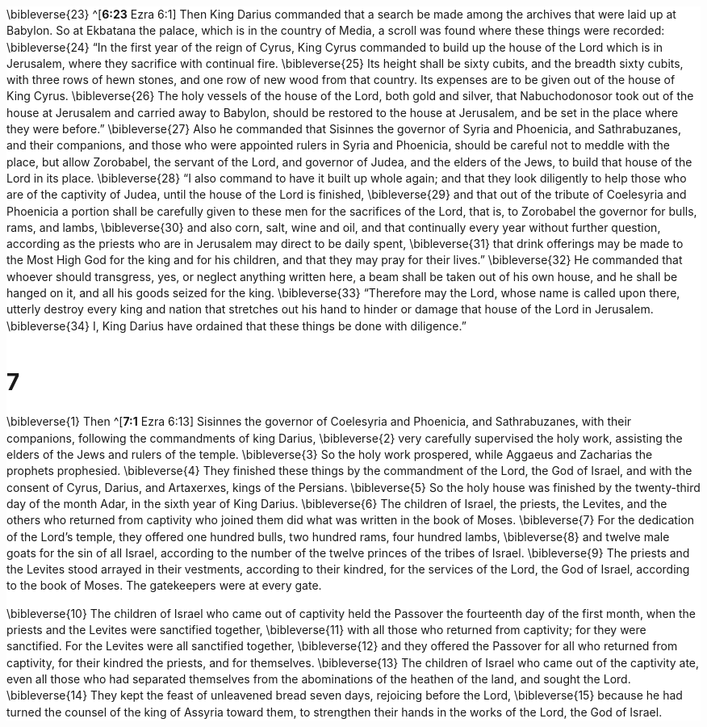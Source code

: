 
\bibleverse{23} ^[**6:23** Ezra 6:1] Then King Darius commanded that a search be made among the archives that were laid up at Babylon. So at Ekbatana the palace, which is in the country of Media, a scroll was found where these things were recorded: \bibleverse{24} “In the first year of the reign of Cyrus, King Cyrus commanded to build up the house of the Lord which is in Jerusalem, where they sacrifice with continual fire. \bibleverse{25} Its height shall be sixty cubits, and the breadth sixty cubits, with three rows of hewn stones, and one row of new wood from that country. Its expenses are to be given out of the house of King Cyrus. \bibleverse{26} The holy vessels of the house of the Lord, both gold and silver, that Nabuchodonosor took out of the house at Jerusalem and carried away to Babylon, should be restored to the house at Jerusalem, and be set in the place where they were before.” \bibleverse{27} Also he commanded that Sisinnes the governor of Syria and Phoenicia, and Sathrabuzanes, and their companions, and those who were appointed rulers in Syria and Phoenicia, should be careful not to meddle with the place, but allow Zorobabel, the servant of the Lord, and governor of Judea, and the elders of the Jews, to build that house of the Lord in its place. \bibleverse{28} “I also command to have it built up whole again; and that they look diligently to help those who are of the captivity of Judea, until the house of the Lord is finished, \bibleverse{29} and that out of the tribute of Coelesyria and Phoenicia a portion shall be carefully given to these men for the sacrifices of the Lord, that is, to Zorobabel the governor for bulls, rams, and lambs, \bibleverse{30} and also corn, salt, wine and oil, and that continually every year without further question, according as the priests who are in Jerusalem may direct to be daily spent, \bibleverse{31} that drink offerings may be made to the Most High God for the king and for his children, and that they may pray for their lives.” \bibleverse{32} He commanded that whoever should transgress, yes, or neglect anything written here, a beam shall be taken out of his own house, and he shall be hanged on it, and all his goods seized for the king. \bibleverse{33} “Therefore may the Lord, whose name is called upon there, utterly destroy every king and nation that stretches out his hand to hinder or damage that house of the Lord in Jerusalem. \bibleverse{34} I, King Darius have ordained that these things be done with diligence.”
 

# 7 
\bibleverse{1} Then ^[**7:1** Ezra 6:13] Sisinnes the governor of Coelesyria and Phoenicia, and Sathrabuzanes, with their companions, following the commandments of king Darius, \bibleverse{2} very carefully supervised the holy work, assisting the elders of the Jews and rulers of the temple. \bibleverse{3} So the holy work prospered, while Aggaeus and Zacharias the prophets prophesied. \bibleverse{4} They finished these things by the commandment of the Lord, the God of Israel, and with the consent of Cyrus, Darius, and Artaxerxes, kings of the Persians. \bibleverse{5} So the holy house was finished by the twenty-third day of the month Adar, in the sixth year of King Darius. \bibleverse{6} The children of Israel, the priests, the Levites, and the others who returned from captivity who joined them did what was written in the book of Moses. \bibleverse{7} For the dedication of the Lord’s temple, they offered one hundred bulls, two hundred rams, four hundred lambs, \bibleverse{8} and twelve male goats for the sin of all Israel, according to the number of the twelve princes of the tribes of Israel. \bibleverse{9} The priests and the Levites stood arrayed in their vestments, according to their kindred, for the services of the Lord, the God of Israel, according to the book of Moses. The gatekeepers were at every gate. 


\bibleverse{10} The children of Israel who came out of captivity held the Passover the fourteenth day of the first month, when the priests and the Levites were sanctified together, \bibleverse{11} with all those who returned from captivity; for they were sanctified. For the Levites were all sanctified together, \bibleverse{12} and they offered the Passover for all who returned from captivity, for their kindred the priests, and for themselves. \bibleverse{13} The children of Israel who came out of the captivity ate, even all those who had separated themselves from the abominations of the heathen of the land, and sought the Lord. \bibleverse{14} They kept the feast of unleavened bread seven days, rejoicing before the Lord, \bibleverse{15} because he had turned the counsel of the king of Assyria toward them, to strengthen their hands in the works of the Lord, the God of Israel. 
